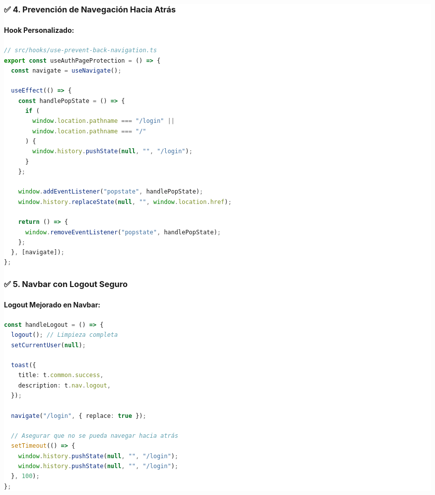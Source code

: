 ### ✅ **4. Prevención de Navegación Hacia Atrás**

#### Hook Personalizado:

```typescript
// src/hooks/use-prevent-back-navigation.ts
export const useAuthPageProtection = () => {
  const navigate = useNavigate();

  useEffect(() => {
    const handlePopState = () => {
      if (
        window.location.pathname === "/login" ||
        window.location.pathname === "/"
      ) {
        window.history.pushState(null, "", "/login");
      }
    };

    window.addEventListener("popstate", handlePopState);
    window.history.replaceState(null, "", window.location.href);

    return () => {
      window.removeEventListener("popstate", handlePopState);
    };
  }, [navigate]);
};
```

### ✅ **5. Navbar con Logout Seguro**

#### Logout Mejorado en Navbar:

```typescript
const handleLogout = () => {
  logout(); // Limpieza completa
  setCurrentUser(null);

  toast({
    title: t.common.success,
    description: t.nav.logout,
  });

  navigate("/login", { replace: true });

  // Asegurar que no se pueda navegar hacia atrás
  setTimeout(() => {
    window.history.pushState(null, "", "/login");
    window.history.pushState(null, "", "/login");
  }, 100);
};
```
